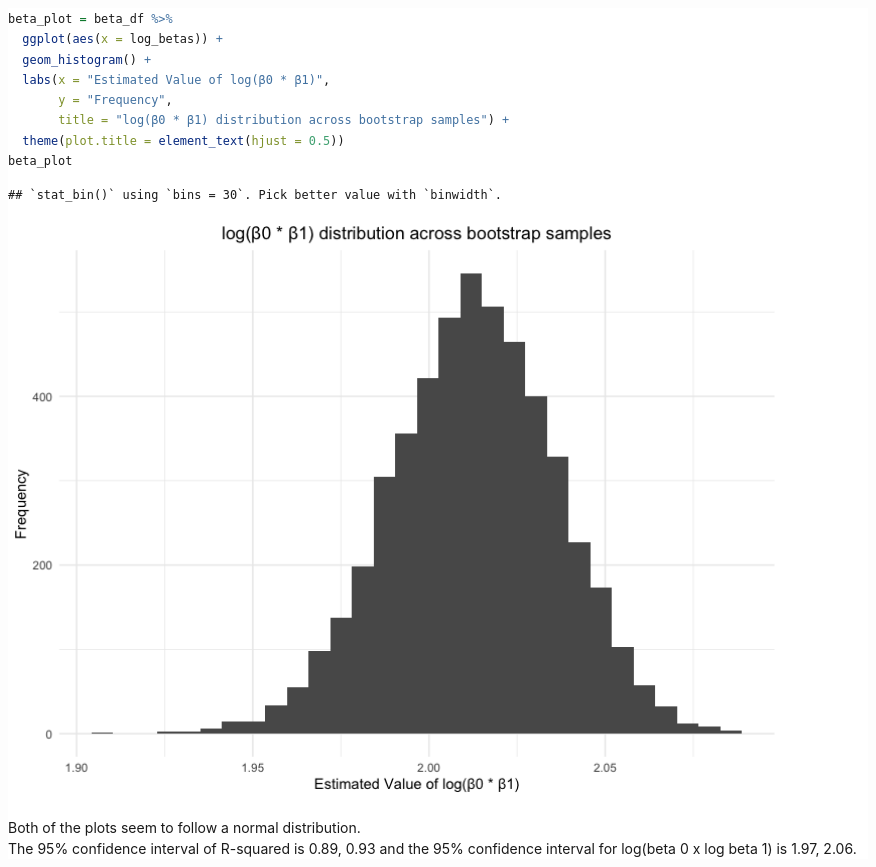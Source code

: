 ``` r
beta_plot = beta_df %>% 
  ggplot(aes(x = log_betas)) +
  geom_histogram() +
  labs(x = "Estimated Value of log(β0 * β1)",
       y = "Frequency",
       title = "log(β0 * β1) distribution across bootstrap samples") +
  theme(plot.title = element_text(hjust = 0.5))
beta_plot
```

    ## `stat_bin()` using `bins = 30`. Pick better value with `binwidth`.

<img src="p8105_hw6_zi2125_files/figure-gfm/unnamed-chunk-17-2.png" width="90%" />

Both of the plots seem to follow a normal distribution.  
The 95% confidence interval of R-squared is 0.89, 0.93 and the 95%
confidence interval for log(beta 0 x log beta 1) is 1.97, 2.06.

